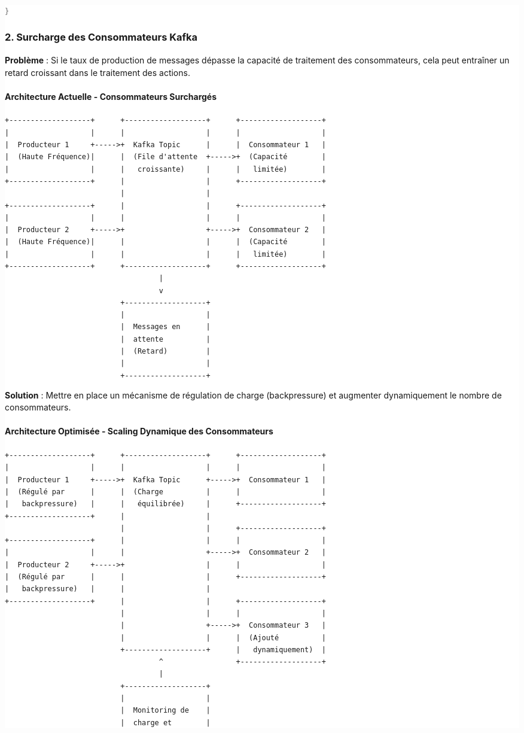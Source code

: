 ```java
}
```

### 2. Surcharge des Consommateurs Kafka

**Problème** : Si le taux de production de messages dépasse la capacité de traitement des consommateurs, cela peut entraîner un retard croissant dans le traitement des actions.

#### Architecture Actuelle - Consommateurs Surchargés

```
+-------------------+      +-------------------+      +-------------------+
|                   |      |                   |      |                   |
|  Producteur 1     +----->+  Kafka Topic      |      |  Consommateur 1   |
|  (Haute Fréquence)|      |  (File d'attente  +----->+  (Capacité        |
|                   |      |   croissante)     |      |   limitée)        |
+-------------------+      |                   |      +-------------------+
                           |                   |
+-------------------+      |                   |      +-------------------+
|                   |      |                   |      |                   |
|  Producteur 2     +----->+                   +----->+  Consommateur 2   |
|  (Haute Fréquence)|      |                   |      |  (Capacité        |
|                   |      |                   |      |   limitée)        |
+-------------------+      +-------------------+      +-------------------+
                                    |
                                    v
                           +-------------------+
                           |                   |
                           |  Messages en      |
                           |  attente          |
                           |  (Retard)         |
                           |                   |
                           +-------------------+
```

**Solution** : Mettre en place un mécanisme de régulation de charge (backpressure) et augmenter dynamiquement le nombre de consommateurs.

#### Architecture Optimisée - Scaling Dynamique des Consommateurs

```
+-------------------+      +-------------------+      +-------------------+
|                   |      |                   |      |                   |
|  Producteur 1     +----->+  Kafka Topic      +----->+  Consommateur 1   |
|  (Régulé par      |      |  (Charge          |      |                   |
|   backpressure)   |      |   équilibrée)     |      +-------------------+
+-------------------+      |                   |
                           |                   |      +-------------------+
+-------------------+      |                   |      |                   |
|                   |      |                   +----->+  Consommateur 2   |
|  Producteur 2     +----->+                   |      |                   |
|  (Régulé par      |      |                   |      +-------------------+
|   backpressure)   |      |                   |
+-------------------+      |                   |      +-------------------+
                           |                   |      |                   |
                           |                   +----->+  Consommateur 3   |
                           |                   |      |  (Ajouté          |
                           +-------------------+      |   dynamiquement)  |
                                    ^                 +-------------------+
                                    |
                           +-------------------+
                           |                   |
                           |  Monitoring de    |
                           |  charge et        |
```